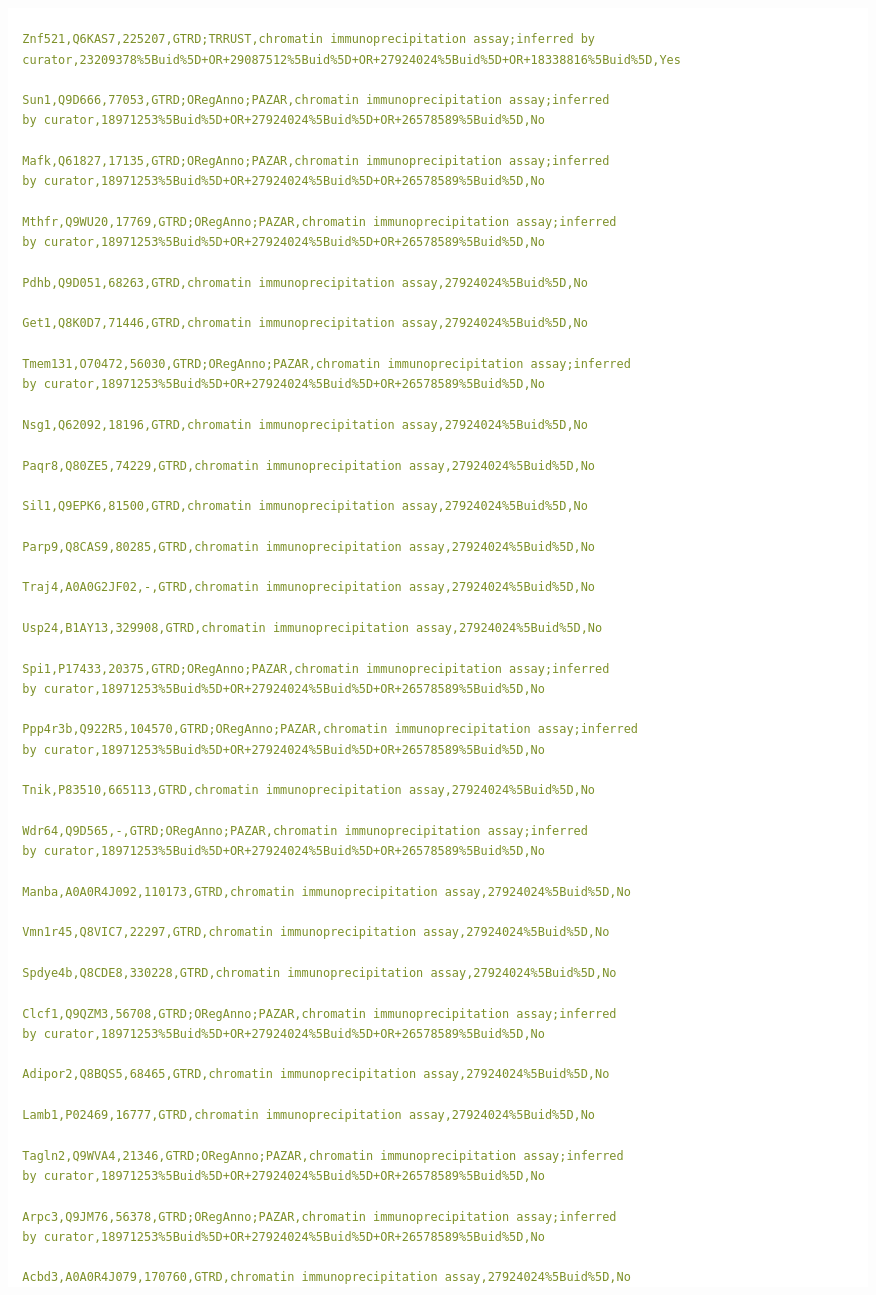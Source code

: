 ```yaml

  Znf521,Q6KAS7,225207,GTRD;TRRUST,chromatin immunoprecipitation assay;inferred by
  curator,23209378%5Buid%5D+OR+29087512%5Buid%5D+OR+27924024%5Buid%5D+OR+18338816%5Buid%5D,Yes

  Sun1,Q9D666,77053,GTRD;ORegAnno;PAZAR,chromatin immunoprecipitation assay;inferred
  by curator,18971253%5Buid%5D+OR+27924024%5Buid%5D+OR+26578589%5Buid%5D,No

  Mafk,Q61827,17135,GTRD;ORegAnno;PAZAR,chromatin immunoprecipitation assay;inferred
  by curator,18971253%5Buid%5D+OR+27924024%5Buid%5D+OR+26578589%5Buid%5D,No

  Mthfr,Q9WU20,17769,GTRD;ORegAnno;PAZAR,chromatin immunoprecipitation assay;inferred
  by curator,18971253%5Buid%5D+OR+27924024%5Buid%5D+OR+26578589%5Buid%5D,No

  Pdhb,Q9D051,68263,GTRD,chromatin immunoprecipitation assay,27924024%5Buid%5D,No

  Get1,Q8K0D7,71446,GTRD,chromatin immunoprecipitation assay,27924024%5Buid%5D,No

  Tmem131,O70472,56030,GTRD;ORegAnno;PAZAR,chromatin immunoprecipitation assay;inferred
  by curator,18971253%5Buid%5D+OR+27924024%5Buid%5D+OR+26578589%5Buid%5D,No

  Nsg1,Q62092,18196,GTRD,chromatin immunoprecipitation assay,27924024%5Buid%5D,No

  Paqr8,Q80ZE5,74229,GTRD,chromatin immunoprecipitation assay,27924024%5Buid%5D,No

  Sil1,Q9EPK6,81500,GTRD,chromatin immunoprecipitation assay,27924024%5Buid%5D,No

  Parp9,Q8CAS9,80285,GTRD,chromatin immunoprecipitation assay,27924024%5Buid%5D,No

  Traj4,A0A0G2JF02,-,GTRD,chromatin immunoprecipitation assay,27924024%5Buid%5D,No

  Usp24,B1AY13,329908,GTRD,chromatin immunoprecipitation assay,27924024%5Buid%5D,No

  Spi1,P17433,20375,GTRD;ORegAnno;PAZAR,chromatin immunoprecipitation assay;inferred
  by curator,18971253%5Buid%5D+OR+27924024%5Buid%5D+OR+26578589%5Buid%5D,No

  Ppp4r3b,Q922R5,104570,GTRD;ORegAnno;PAZAR,chromatin immunoprecipitation assay;inferred
  by curator,18971253%5Buid%5D+OR+27924024%5Buid%5D+OR+26578589%5Buid%5D,No

  Tnik,P83510,665113,GTRD,chromatin immunoprecipitation assay,27924024%5Buid%5D,No

  Wdr64,Q9D565,-,GTRD;ORegAnno;PAZAR,chromatin immunoprecipitation assay;inferred
  by curator,18971253%5Buid%5D+OR+27924024%5Buid%5D+OR+26578589%5Buid%5D,No

  Manba,A0A0R4J092,110173,GTRD,chromatin immunoprecipitation assay,27924024%5Buid%5D,No

  Vmn1r45,Q8VIC7,22297,GTRD,chromatin immunoprecipitation assay,27924024%5Buid%5D,No

  Spdye4b,Q8CDE8,330228,GTRD,chromatin immunoprecipitation assay,27924024%5Buid%5D,No

  Clcf1,Q9QZM3,56708,GTRD;ORegAnno;PAZAR,chromatin immunoprecipitation assay;inferred
  by curator,18971253%5Buid%5D+OR+27924024%5Buid%5D+OR+26578589%5Buid%5D,No

  Adipor2,Q8BQS5,68465,GTRD,chromatin immunoprecipitation assay,27924024%5Buid%5D,No

  Lamb1,P02469,16777,GTRD,chromatin immunoprecipitation assay,27924024%5Buid%5D,No

  Tagln2,Q9WVA4,21346,GTRD;ORegAnno;PAZAR,chromatin immunoprecipitation assay;inferred
  by curator,18971253%5Buid%5D+OR+27924024%5Buid%5D+OR+26578589%5Buid%5D,No

  Arpc3,Q9JM76,56378,GTRD;ORegAnno;PAZAR,chromatin immunoprecipitation assay;inferred
  by curator,18971253%5Buid%5D+OR+27924024%5Buid%5D+OR+26578589%5Buid%5D,No

  Acbd3,A0A0R4J079,170760,GTRD,chromatin immunoprecipitation assay,27924024%5Buid%5D,No
```